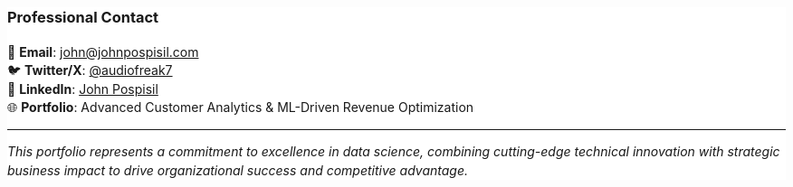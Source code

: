 ### **Professional Contact**

📩 **Email**: [john@johnpospisil.com](mailto:john@johnpospisil.com)  
🐦 **Twitter/X**: [@audiofreak7](https://x.com/audiofreak7)  
🔗 **LinkedIn**: [John Pospisil](https://www.linkedin.com/in/johnpospisil/)  
🌐 **Portfolio**: Advanced Customer Analytics & ML-Driven Revenue Optimization

---

_This portfolio represents a commitment to excellence in data science, combining cutting-edge technical innovation with strategic business impact to drive organizational success and competitive advantage._
